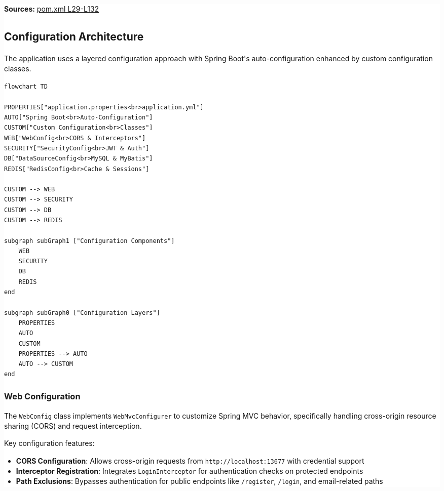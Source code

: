 **Sources:** [pom.xml L29-L132](https://github.com/yanzhe-Xiao/yuncang/blob/a4a28616/pom.xml#L29-L132)

## Configuration Architecture

The application uses a layered configuration approach with Spring Boot's auto-configuration enhanced by custom configuration classes.

```mermaid
flowchart TD

PROPERTIES["application.properties<br>application.yml"]
AUTO["Spring Boot<br>Auto-Configuration"]
CUSTOM["Custom Configuration<br>Classes"]
WEB["WebConfig<br>CORS & Interceptors"]
SECURITY["SecurityConfig<br>JWT & Auth"]
DB["DataSourceConfig<br>MySQL & MyBatis"]
REDIS["RedisConfig<br>Cache & Sessions"]

CUSTOM --> WEB
CUSTOM --> SECURITY
CUSTOM --> DB
CUSTOM --> REDIS

subgraph subGraph1 ["Configuration Components"]
    WEB
    SECURITY
    DB
    REDIS
end

subgraph subGraph0 ["Configuration Layers"]
    PROPERTIES
    AUTO
    CUSTOM
    PROPERTIES --> AUTO
    AUTO --> CUSTOM
end
```

### Web Configuration

The `WebConfig` class implements `WebMvcConfigurer` to customize Spring MVC behavior, specifically handling cross-origin resource sharing (CORS) and request interception.

Key configuration features:

* **CORS Configuration**: Allows cross-origin requests from `http://localhost:13677` with credential support
* **Interceptor Registration**: Integrates `LoginInterceptor` for authentication checks on protected endpoints
* **Path Exclusions**: Bypasses authentication for public endpoints like `/register`, `/login`, and email-related paths
